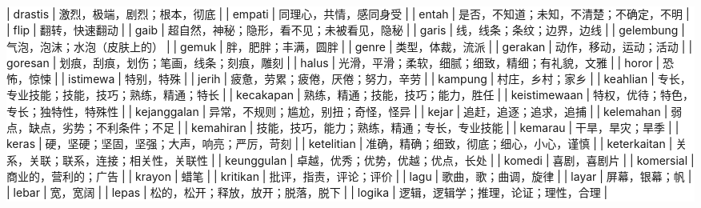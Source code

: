 | drastis | 激烈，极端，剧烈；根本，彻底 |
| empati | 同理心，共情，感同身受 |
| entah | 是否，不知道；未知，不清楚；不确定，不明 |
| flip | 翻转，快速翻动 |
| gaib | 超自然，神秘；隐形，看不见；未被看见，隐秘 |
| garis | 线，线条；条纹；边界，边线 |
| gelembung | 气泡，泡沫；水泡（皮肤上的） |
| gemuk | 胖，肥胖；丰满，圆胖 |
| genre | 类型，体裁，流派 |
| gerakan | 动作，移动，运动；活动 |
| goresan | 划痕，刮痕，划伤；笔画，线条；刻痕，雕刻 |
| halus | 光滑，平滑；柔软，细腻；细致，精细；有礼貌，文雅 |
| horor | 恐怖，惊悚 |
| istimewa | 特别，特殊 |
| jerih | 疲惫，劳累；疲倦，厌倦；努力，辛劳 |
| kampung | 村庄，乡村；家乡 |
| keahlian | 专长，专业技能；技能，技巧；熟练，精通；特长 |
| kecakapan | 熟练，精通；技能，技巧；能力，胜任 |
| keistimewaan | 特权，优待；特色，专长；独特性，特殊性 |
| kejanggalan | 异常，不规则；尴尬，别扭；奇怪，怪异 |
| kejar | 追赶，追逐；追求，追捕 |
| kelemahan | 弱点，缺点，劣势；不利条件；不足 |
| kemahiran | 技能，技巧，能力；熟练，精通；专长，专业技能 |
| kemarau | 干旱，旱灾；旱季 |
| keras | 硬，坚硬；坚固，坚强；大声，响亮；严厉，苛刻 |
| ketelitian | 准确，精确；细致，彻底；细心，小心，谨慎 |
| keterkaitan | 关系，关联；联系，连接；相关性，关联性 |
| keunggulan | 卓越，优秀；优势，优越；优点，长处 |
| komedi | 喜剧，喜剧片 |
| komersial | 商业的，营利的；广告 |
| krayon | 蜡笔 |
| kritikan | 批评，指责，评论；评价 |
| lagu | 歌曲，歌；曲调，旋律 |
| layar | 屏幕，银幕；帆 |
| lebar | 宽，宽阔 |
| lepas | 松的，松开；释放，放开；脱落，脱下 |
| logika | 逻辑，逻辑学；推理，论证；理性，合理 |